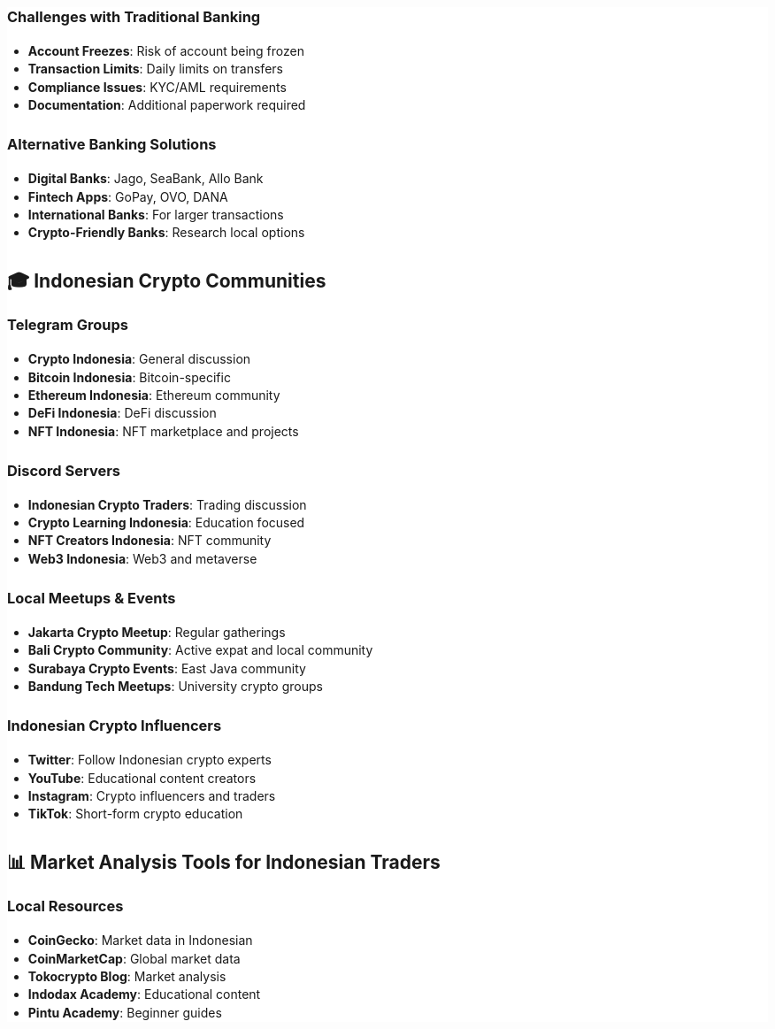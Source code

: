 ### **Challenges with Traditional Banking**
- **Account Freezes**: Risk of account being frozen
- **Transaction Limits**: Daily limits on transfers
- **Compliance Issues**: KYC/AML requirements
- **Documentation**: Additional paperwork required

### **Alternative Banking Solutions**
- **Digital Banks**: Jago, SeaBank, Allo Bank
- **Fintech Apps**: GoPay, OVO, DANA
- **International Banks**: For larger transactions
- **Crypto-Friendly Banks**: Research local options

## 🎓 Indonesian Crypto Communities

### **Telegram Groups**
- **Crypto Indonesia**: General discussion
- **Bitcoin Indonesia**: Bitcoin-specific
- **Ethereum Indonesia**: Ethereum community
- **DeFi Indonesia**: DeFi discussion
- **NFT Indonesia**: NFT marketplace and projects

### **Discord Servers**
- **Indonesian Crypto Traders**: Trading discussion
- **Crypto Learning Indonesia**: Education focused
- **NFT Creators Indonesia**: NFT community
- **Web3 Indonesia**: Web3 and metaverse

### **Local Meetups & Events**
- **Jakarta Crypto Meetup**: Regular gatherings
- **Bali Crypto Community**: Active expat and local community
- **Surabaya Crypto Events**: East Java community
- **Bandung Tech Meetups**: University crypto groups

### **Indonesian Crypto Influencers**
- **Twitter**: Follow Indonesian crypto experts
- **YouTube**: Educational content creators
- **Instagram**: Crypto influencers and traders
- **TikTok**: Short-form crypto education

## 📊 Market Analysis Tools for Indonesian Traders

### **Local Resources**
- **CoinGecko**: Market data in Indonesian
- **CoinMarketCap**: Global market data
- **Tokocrypto Blog**: Market analysis
- **Indodax Academy**: Educational content
- **Pintu Academy**: Beginner guides
